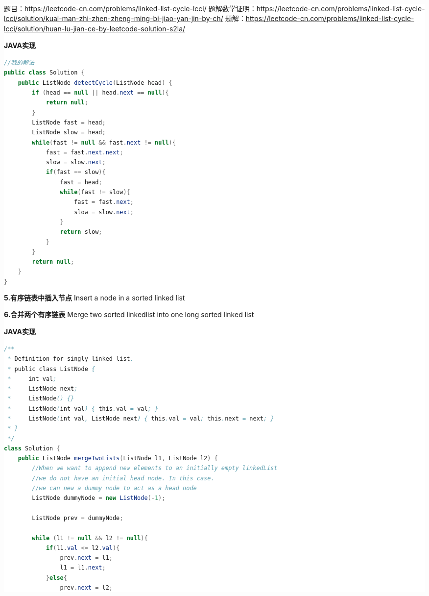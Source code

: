 题目：https://leetcode-cn.com/problems/linked-list-cycle-lcci/
题解数学证明：https://leetcode-cn.com/problems/linked-list-cycle-lcci/solution/kuai-man-zhi-zhen-zheng-ming-bi-jiao-yan-jin-by-ch/
题解：https://leetcode-cn.com/problems/linked-list-cycle-lcci/solution/huan-lu-jian-ce-by-leetcode-solution-s2la/

__JAVA实现__
```java
//我的解法
public class Solution {
    public ListNode detectCycle(ListNode head) {
        if (head == null || head.next == null){
            return null;
        }
        ListNode fast = head;
        ListNode slow = head;
        while(fast != null && fast.next != null){
            fast = fast.next.next;
            slow = slow.next;
            if(fast == slow){
                fast = head;
                while(fast != slow){
                    fast = fast.next;
                    slow = slow.next;
                }
                return slow;
            }
        }
        return null;
    }
}
```
**5.有序链表中插入节点**
Insert a node in a sorted linked list

**6.合并两个有序链表**
Merge two sorted linkedlist into one long sorted linked list

__JAVA实现__
```java
/**
 * Definition for singly-linked list.
 * public class ListNode {
 *     int val;
 *     ListNode next;
 *     ListNode() {}
 *     ListNode(int val) { this.val = val; }
 *     ListNode(int val, ListNode next) { this.val = val; this.next = next; }
 * }
 */
class Solution {
    public ListNode mergeTwoLists(ListNode l1, ListNode l2) {
        //When we want to append new elements to an initially empty linkedList
        //we do not have an initial head node. In this case.
        //we can new a dummy node to act as a head node
        ListNode dummyNode = new ListNode(-1);
        
        ListNode prev = dummyNode;

        while (l1 != null && l2 != null){
            if(l1.val <= l2.val){
                prev.next = l1;
                l1 = l1.next;
            }else{
                prev.next = l2;
```